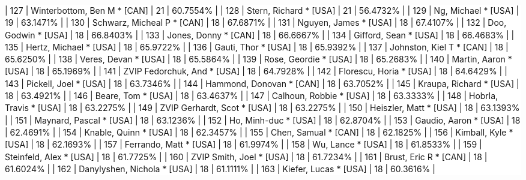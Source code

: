 |  127  | Winterbottom, Ben M \* [CAN] |  21 | 60.7554% |
|  128  | Stern, Richard \* [USA] |  21 | 56.4732% |
|  129  | Ng, Michael \* [USA] |  19 | 63.1471% |
|  130  | Schwarz, Micheal P \* [CAN] |  18 | 67.6871% |
|  131  | Nguyen, James \* [USA] |  18 | 67.4107% |
|  132  | Doo, Godwin \* [USA] |  18 | 66.8403% |
|  133  | Jones, Donny \* [CAN] |  18 | 66.6667% |
|  134  | Gifford, Sean \* [USA] |  18 | 66.4683% |
|  135  | Hertz, Michael \* [USA] |  18 | 65.9722% |
|  136  | Gauti, Thor \* [USA] |  18 | 65.9392% |
|  137  | Johnston, Kiel T \* [CAN] |  18 | 65.6250% |
|  138  | Veres, Devan \* [USA] |  18 | 65.5864% |
|  139  | Rose, Geordie \* [USA] |  18 | 65.2683% |
|  140  | Martin, Aaron \* [USA] |  18 | 65.1969% |
|  141  | ZVIP Fedorchuk, And \* [USA] |  18 | 64.7928% |
|  142  | Florescu, Horia \* [USA] |  18 | 64.6429% |
|  143  | Pickell, Joel \* [USA] |  18 | 63.7346% |
|  144  | Hammond, Donovan \* [CAN] |  18 | 63.7052% |
|  145  | Kraupa, Richard \* [USA] |  18 | 63.4921% |
|  146  | Beare, Tom \* [USA] |  18 | 63.4637% |
|  147  | Calhoun, Robbie \* [USA] |  18 | 63.3333% |
|  148  | Hobrla, Travis \* [USA] |  18 | 63.2275% |
|  149  | ZVIP Gerhardt, Scot \* [USA] |  18 | 63.2275% |
|  150  | Heiszler, Matt \* [USA] |  18 | 63.1393% |
|  151  | Maynard, Pascal \* [USA] |  18 | 63.1236% |
|  152  | Ho, Minh-duc \* [USA] |  18 | 62.8704% |
|  153  | Gaudio, Aaron \* [USA] |  18 | 62.4691% |
|  154  | Knable, Quinn \* [USA] |  18 | 62.3457% |
|  155  | Chen, Samual \* [CAN] |  18 | 62.1825% |
|  156  | Kimball, Kyle \* [USA] |  18 | 62.1693% |
|  157  | Ferrando, Matt \* [USA] |  18 | 61.9974% |
|  158  | Wu, Lance \* [USA] |  18 | 61.8533% |
|  159  | Steinfeld, Alex \* [USA] |  18 | 61.7725% |
|  160  | ZVIP Smith, Joel \* [USA] |  18 | 61.7234% |
|  161  | Brust, Eric R \* [CAN] |  18 | 61.6024% |
|  162  | Danylyshen, Nichola \* [USA] |  18 | 61.1111% |
|  163  | Kiefer, Lucas \* [USA] |  18 | 60.3616% |